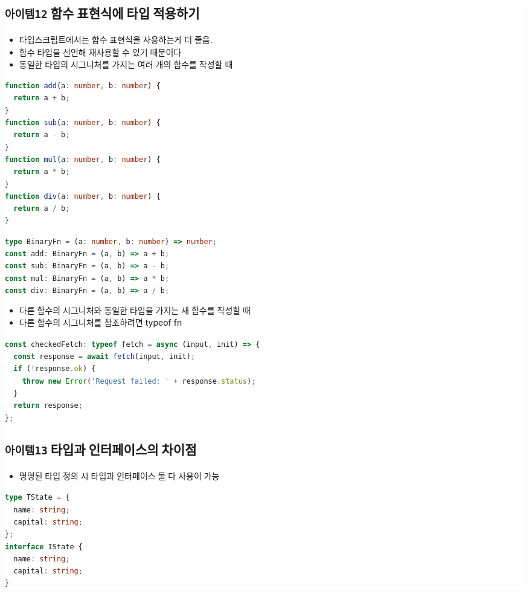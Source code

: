 ## `아이템12` 함수 표현식에 타입 적용하기

- 타입스크립트에서는 함수 표현식을 사용하는게 더 좋음.
- 함수 타입을 선언해 재사용할 수 있기 때문이다
- 동일한 타입의 시그니처를 가지는 여러 개의 함수를 작성할 때

```ts
function add(a: number, b: number) {
  return a + b;
}
function sub(a: number, b: number) {
  return a - b;
}
function mul(a: number, b: number) {
  return a * b;
}
function div(a: number, b: number) {
  return a / b;
}
```

```ts
type BinaryFn = (a: number, b: number) => number;
const add: BinaryFn = (a, b) => a + b;
const sub: BinaryFn = (a, b) => a - b;
const mul: BinaryFn = (a, b) => a * b;
const div: BinaryFn = (a, b) => a / b;
```

- 다른 함수의 시그니처와 동일한 타입을 가지는 새 함수를 작성할 때
- 다른 함수의 시그니처를 참조하려면 typeof fn

```ts
const checkedFetch: typeof fetch = async (input, init) => {
  const response = await fetch(input, init);
  if (!response.ok) {
    throw new Error('Request failed: ' + response.status);
  }
  return response;
};
```

## `아이템13` 타입과 인터페이스의 차이점

- 명명된 타입 정의 시 타입과 인터페이스 둘 다 사용이 가능

```ts
type TState = {
  name: string;
  capital: string;
};
interface IState {
  name: string;
  capital: string;
}
```
